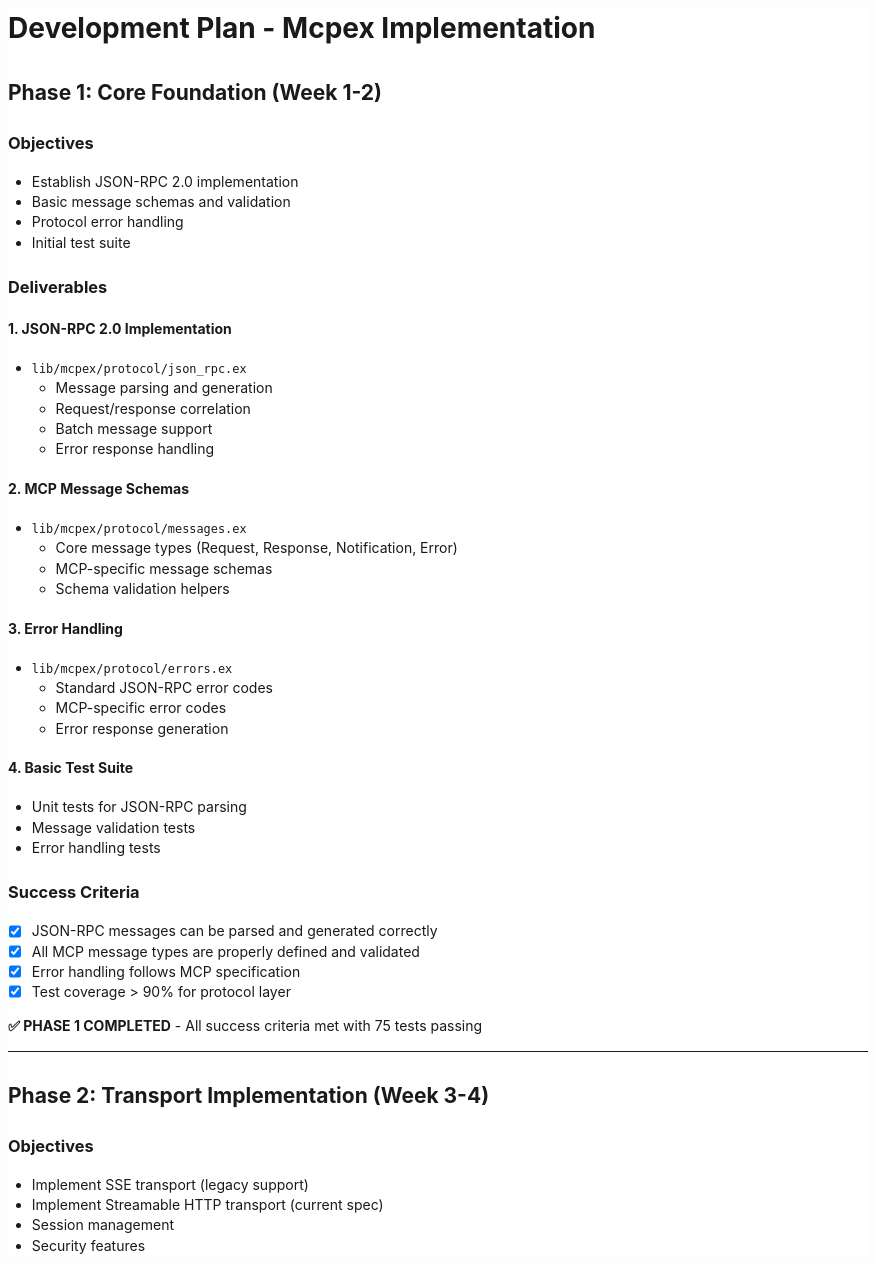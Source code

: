 # Development Plan - Mcpex Implementation

## Phase 1: Core Foundation (Week 1-2)

### Objectives
- Establish JSON-RPC 2.0 implementation
- Basic message schemas and validation
- Protocol error handling
- Initial test suite

### Deliverables

#### 1. JSON-RPC 2.0 Implementation
- `lib/mcpex/protocol/json_rpc.ex`
  - Message parsing and generation
  - Request/response correlation
  - Batch message support
  - Error response handling

#### 2. MCP Message Schemas
- `lib/mcpex/protocol/messages.ex`
  - Core message types (Request, Response, Notification, Error)
  - MCP-specific message schemas
  - Schema validation helpers

#### 3. Error Handling
- `lib/mcpex/protocol/errors.ex`
  - Standard JSON-RPC error codes
  - MCP-specific error codes
  - Error response generation

#### 4. Basic Test Suite
- Unit tests for JSON-RPC parsing
- Message validation tests
- Error handling tests

### Success Criteria
- [x] JSON-RPC messages can be parsed and generated correctly
- [x] All MCP message types are properly defined and validated
- [x] Error handling follows MCP specification
- [x] Test coverage > 90% for protocol layer

**✅ PHASE 1 COMPLETED** - All success criteria met with 75 tests passing

---

## Phase 2: Transport Implementation (Week 3-4)

### Objectives
- Implement SSE transport (legacy support)
- Implement Streamable HTTP transport (current spec)
- Session management
- Security features

